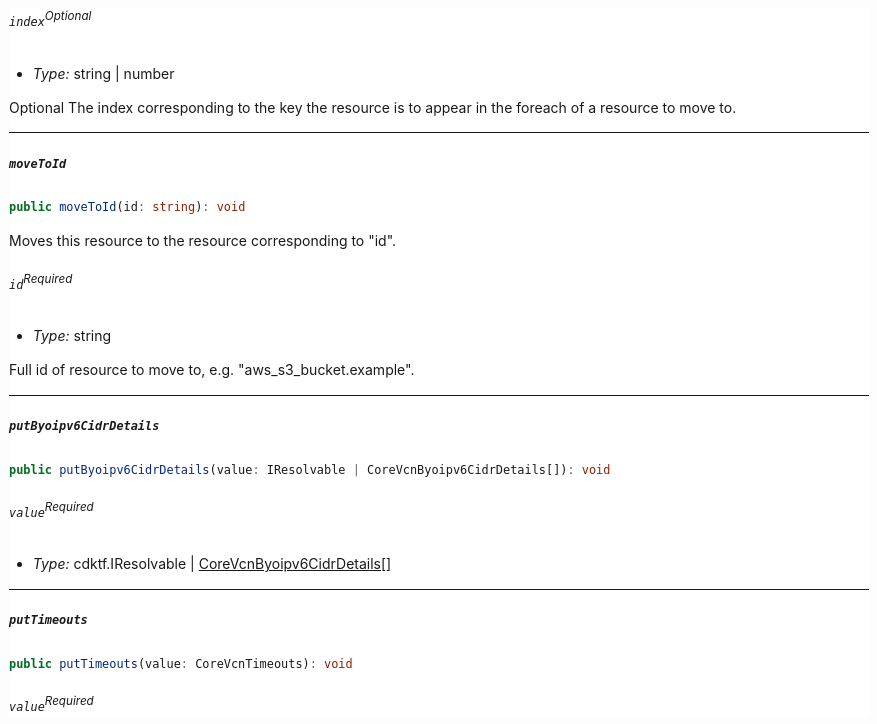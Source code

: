 
###### `index`<sup>Optional</sup> <a name="index" id="rhizo-co-terraform-provider-oci.coreVcn.CoreVcn.moveTo.parameter.index"></a>

- *Type:* string | number

Optional The index corresponding to the key the resource is to appear in the foreach of a resource to move to.

---

##### `moveToId` <a name="moveToId" id="rhizo-co-terraform-provider-oci.coreVcn.CoreVcn.moveToId"></a>

```typescript
public moveToId(id: string): void
```

Moves this resource to the resource corresponding to "id".

###### `id`<sup>Required</sup> <a name="id" id="rhizo-co-terraform-provider-oci.coreVcn.CoreVcn.moveToId.parameter.id"></a>

- *Type:* string

Full id of resource to move to, e.g. "aws_s3_bucket.example".

---

##### `putByoipv6CidrDetails` <a name="putByoipv6CidrDetails" id="rhizo-co-terraform-provider-oci.coreVcn.CoreVcn.putByoipv6CidrDetails"></a>

```typescript
public putByoipv6CidrDetails(value: IResolvable | CoreVcnByoipv6CidrDetails[]): void
```

###### `value`<sup>Required</sup> <a name="value" id="rhizo-co-terraform-provider-oci.coreVcn.CoreVcn.putByoipv6CidrDetails.parameter.value"></a>

- *Type:* cdktf.IResolvable | <a href="#rhizo-co-terraform-provider-oci.coreVcn.CoreVcnByoipv6CidrDetails">CoreVcnByoipv6CidrDetails</a>[]

---

##### `putTimeouts` <a name="putTimeouts" id="rhizo-co-terraform-provider-oci.coreVcn.CoreVcn.putTimeouts"></a>

```typescript
public putTimeouts(value: CoreVcnTimeouts): void
```

###### `value`<sup>Required</sup> <a name="value" id="rhizo-co-terraform-provider-oci.coreVcn.CoreVcn.putTimeouts.parameter.value"></a>
